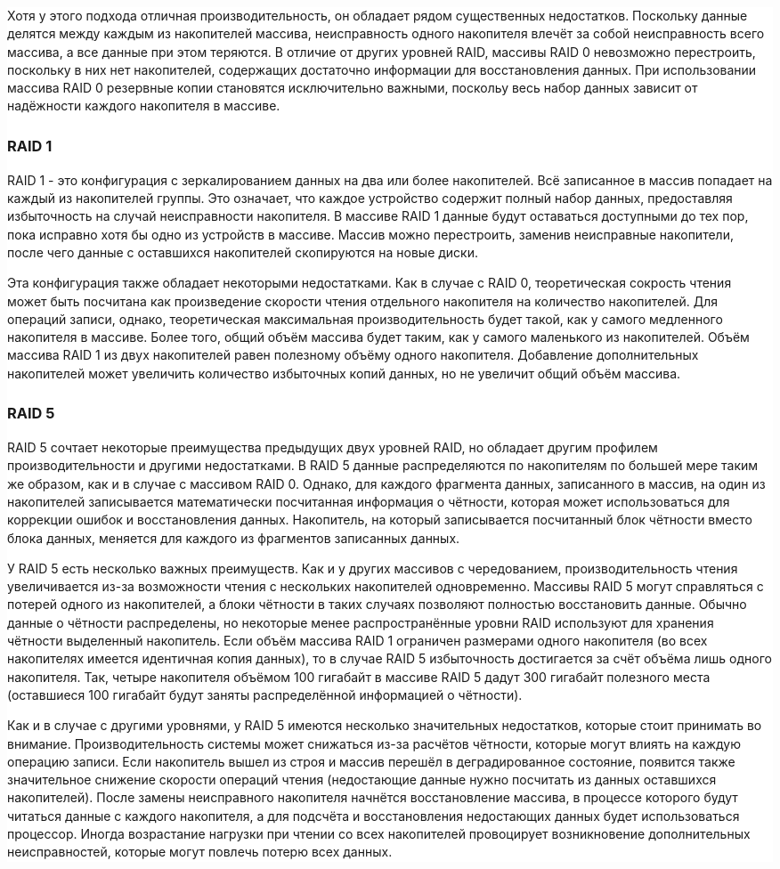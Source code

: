 Хотя у этого подхода отличная производительность, он обладает рядом существенных недостатков. Поскольку данные делятся между каждым из накопителей массива, неисправность одного накопителя влечёт за собой неисправность всего массива, а все данные при этом теряются. В отличие от других уровней RAID, массивы RAID 0 невозможно перестроить, поскольку в них нет накопителей, содержащих достаточно информации для восстановления данных. При использовании массива RAID 0 резервные копии становятся исключительно важными, поскольу весь набор данных зависит от надёжности каждого накопителя в массиве.

### RAID 1

RAID 1 - это конфигурация с зеркалированием данных на два или более накопителей. Всё записанное в массив попадает на каждый из накопителей группы. Это означает, что каждое устройство содержит полный набор данных, предоставляя избыточность на случай неисправности накопителя. В массиве RAID 1 данные будут оставаться доступными до тех пор, пока исправно хотя бы одно из устройств в массиве. Массив можно перестроить, заменив неисправные накопители, после чего данные с оставшихся накопителей скопируются на новые диски.

Эта конфигурация также обладает некоторыми недостатками. Как в случае с RAID 0, теоретическая сокрость чтения может быть посчитана как произведение скорости чтения отдельного накопителя на количество накопителей. Для операций записи, однако, теоретическая максимальная производительность будет такой, как у самого медленного накопителя в массиве. Более того, общий объём массива будет таким, как у самого маленького из накопителей. Объём массива RAID 1 из двух накопителей равен полезному объёму одного накопителя. Добавление дополнительных накопителей может увеличить количество избыточных копий данных, но не увеличит общий объём массива.

### RAID 5

RAID 5 сочтает некоторые преимущества предыдущих двух уровней RAID, но обладает другим профилем производительности и другими недостатками. В RAID 5 данные распределяются по накопителям по большей мере таким же образом, как и в случае с массивом RAID 0. Однако, для каждого фрагмента данных, записанного в массив, на один из накопителей записывается математически посчитанная информация о чётности, которая может использоваться для коррекции ошибок и восстановления данных. Накопитель, на который записывается посчитанный блок чётности вместо блока данных, меняется для каждого из фрагментов записанных данных.

У RAID 5 есть несколько важных преимуществ. Как и у других массивов с чередованием, производительность чтения увеличивается из-за возможности чтения с нескольких накопителей одновременно. Массивы RAID 5 могут справляться с потерей одного из накопителей, а блоки чётности в таких случаях позволяют полностью восстановить данные. Обычно данные о чётности распределены, но некоторые менее распространённые уровни RAID используют для хранения чётности выделенный накопитель. Если объём массива RAID 1 ограничен размерами одного накопителя (во всех накопителях имеется идентичная копия данных), то в случае RAID 5 избыточность достигается за счёт объёма лишь одного накопителя. Так, четыре накопителя объёмом 100 гигабайт в массиве RAID 5 дадут 300 гигабайт полезного места (оставшиеся 100 гигабайт будут заняты распределённой информацией о чётности).

Как и в случае с другими уровнями, у RAID 5 имеются несколько значительных недостатков, которые стоит принимать во внимание. Производительность системы может снижаться из-за расчётов чётности, которые могут влиять на каждую операцию записи. Если накопитель вышел из строя и массив перешёл в деградированное состояние, появится также значительное снижение скорости операций чтения (недостающие данные нужно посчитать из данных оставшихся накопителей). После замены неисправного накопителя начнётся восстановление массива, в процессе которого будут читаться данные с каждого накопителя, а для подсчёта и восстановления недостающих данных будет использоваться процессор. Иногда возрастание нагрузки при чтении со всех накопителей провоцирует возникновение дополнительных неисправностей, которые могут повлечь потерю всех данных.
